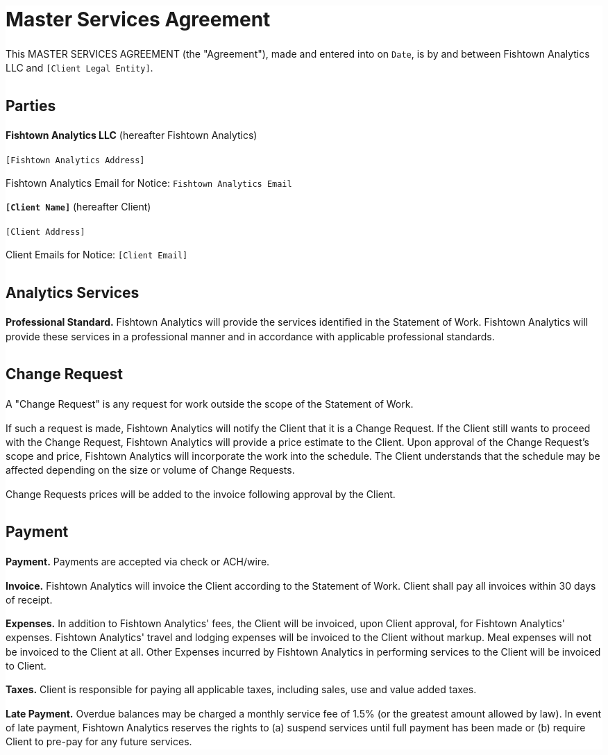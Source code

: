 # Master Services Agreement

This MASTER SERVICES AGREEMENT (the "Agreement"), made and entered into on `Date`, is by and between Fishtown Analytics LLC and `[Client Legal Entity]`.

## Parties

**Fishtown Analytics LLC** (hereafter Fishtown Analytics)

`[Fishtown Analytics Address]`

Fishtown Analytics Email for Notice: `Fishtown Analytics Email`

**`[Client Name]`** (hereafter Client)

`[Client Address]`

Client Emails for Notice:  `[Client Email]`

## Analytics Services

**Professional Standard.** Fishtown Analytics will provide the services identified in the Statement of Work. Fishtown Analytics will provide these services in a professional manner and in accordance with applicable professional standards.

## Change Request

A "Change Request" is any request for work outside the scope of the Statement of Work.

If such a request is made, Fishtown Analytics will notify the Client that it is a Change Request. If the Client still wants to proceed with the Change Request, Fishtown Analytics will provide a price estimate to the Client. Upon approval of the Change Request’s scope and price, Fishtown Analytics will incorporate the work into the schedule. The Client understands that the schedule may be affected depending on the size or volume of Change Requests.

Change Requests prices will be added to the invoice following approval by the Client.

## Payment

**Payment.** Payments are accepted via check or ACH/wire.

**Invoice.** Fishtown Analytics will invoice the Client according to the Statement of Work. Client shall pay all invoices within 30 days of receipt.

**Expenses.** In addition to Fishtown Analytics' fees, the Client will be invoiced, upon Client approval, for Fishtown Analytics' expenses. Fishtown Analytics' travel and lodging expenses will be invoiced to the Client without markup. Meal expenses will not be invoiced to the Client at all. Other Expenses incurred by Fishtown Analytics in performing services to the Client will be invoiced to Client.

**Taxes.** Client is responsible for paying all applicable taxes, including sales, use and value added taxes.

**Late Payment.** Overdue balances may be charged a monthly service fee of 1.5% (or the greatest amount allowed by law).  In event of late payment, Fishtown Analytics reserves the rights to (a) suspend services until full payment has been made or (b) require Client to pre-pay for any future services.
